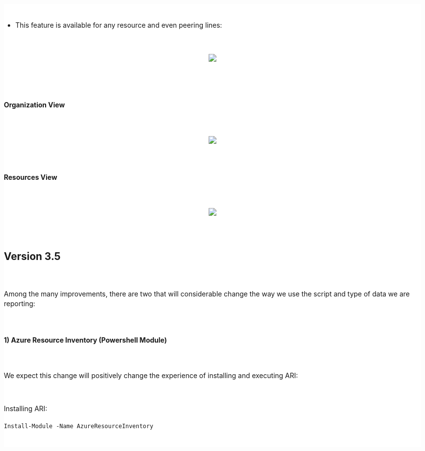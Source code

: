 <br/>

- This feature is available for any resource and even peering lines:

<br/>

<p align="center">
<img src="images/ARIv3DrawioPeer.png">
</p>

<br/>

<br/>

#### Organization View

<br/>

<p align="center">
<img src="images/DrawioOrganization.png">
</p>

<br/>

#### Resources View

<br/>

<p align="center">
<img src="images/drawiosubs.png">
</p>

<br/>

## Version 3.5

<br/>

Among the many improvements, there are two that will considerable change the way we use the script and type of data we are reporting:

<br/>

#### 1) Azure Resource Inventory (Powershell Module)

<br/>

We expect this change will positively change the experience of installing and executing ARI:

<br/>

Installing ARI:

```
Install-Module -Name AzureResourceInventory
```

<br/>
